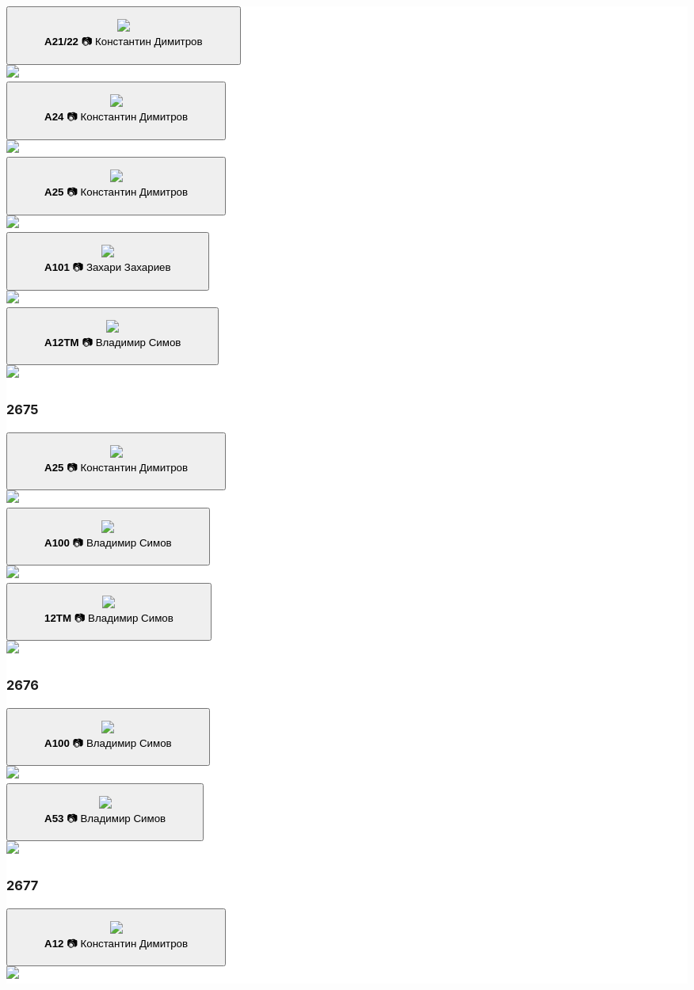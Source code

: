 <div class="dropdown"><button class="imgbtn"><figure><img src="https://lh3.googleusercontent.com/u/3/drive-viewer/AAOQEOSnp19EAB0eEeq1XwbMX-BDgO9f7QRGgd2kECxn2IC9Ce2m0AKD4js-xie-24wB26mqccvOLgBlKPeuIhZpbXk3M1NGkg=w2560-h1262" height="200px"><figcaption><b>A21/22 </b>📷 Константин Димитров</figcaption></figure></button><div class="dropdown-content"><img src="https://lh3.googleusercontent.com/u/3/drive-viewer/AAOQEOSnp19EAB0eEeq1XwbMX-BDgO9f7QRGgd2kECxn2IC9Ce2m0AKD4js-xie-24wB26mqccvOLgBlKPeuIhZpbXk3M1NGkg=w2560-h1262" width="100%"></div></div>
  
<div class="dropdown"><button class="imgbtn"><figure><img src="https://lh3.googleusercontent.com/u/1/drive-viewer/AFGJ81onU4bJl0JEFRzvBZ7rMIYR4a38vDIYp1sT1zJ6w7OheYjUTfVn6jxjbz4Dsu3tp5soizoIMhvmMnK_f_uJCn5iDiFJ6g=w1920-h853" height="200px"><figcaption><b>A24 </b>📷 Константин Димитров</figcaption></figure></button><div class="dropdown-content"><img src="https://lh3.googleusercontent.com/u/1/drive-viewer/AFGJ81onU4bJl0JEFRzvBZ7rMIYR4a38vDIYp1sT1zJ6w7OheYjUTfVn6jxjbz4Dsu3tp5soizoIMhvmMnK_f_uJCn5iDiFJ6g=w1920-h853" width="100%"></div></div>
  
<div class="dropdown"><button class="imgbtn"><figure><img src="https://lh3.googleusercontent.com/u/3/drive-viewer/AAOQEOT_4CVgtaIhcEcEc9XC6Mngkd5ycQtWc9dOo9EbNzwKeXNQHoyocYo2-THJeqmXlsFB0_8m3JBCoPq48F32ap8DdDHO=w1262-h1241" height="200px"><figcaption><b>A25 </b>📷 Константин Димитров</figcaption></figure></button><div class="dropdown-content"><img src="https://lh3.googleusercontent.com/u/3/drive-viewer/AAOQEOT_4CVgtaIhcEcEc9XC6Mngkd5ycQtWc9dOo9EbNzwKeXNQHoyocYo2-THJeqmXlsFB0_8m3JBCoPq48F32ap8DdDHO=w1262-h1241" width="100%"></div></div>
  
<div class="dropdown"><button class="imgbtn"><figure><img src="https://lh3.googleusercontent.com/u/3/drive-viewer/AFGJ81rFcv7kmhsFxwMxkQTIQCcfNFz3JjfSN9UwWLnseizBSRUKDBV60RCkeQ4qIFWKY4OMFwsSghrFnBnTkGJTfF72MOTh=w1262-h1241" height="200px"><figcaption><b>A101 </b>📷 Захари Захариев</figcaption></figure></button><div class="dropdown-content"><img src="https://lh3.googleusercontent.com/u/3/drive-viewer/AFGJ81rFcv7kmhsFxwMxkQTIQCcfNFz3JjfSN9UwWLnseizBSRUKDBV60RCkeQ4qIFWKY4OMFwsSghrFnBnTkGJTfF72MOTh=w1262-h1241" width="100%"></div></div>
 
 <div class="dropdown"><button class="imgbtn"><figure><img src="https://live.staticflickr.com/65535/52009084090_dbcb6d71df_b.jpg" height="200px"><figcaption><b> A12TM </b>📷 Владимир Симов</figcaption></figure></button><div class="dropdown-content"><a href="https://www.flickr.com/photos/137241490@N07/52009084090/" target="_blank" title="2674"> <img src="https://live.staticflickr.com/65535/52009084090_dbcb6d71df_b.jpg" width="100%"></a></div></div>

 
### 2675
  
<div class="dropdown"><button class="imgbtn"><figure><img src="https://lh3.googleusercontent.com/u/3/drive-viewer/AAOQEOShxJX_k3LL7OygEplgV3pf9W0XAMLfvpuxlAkh0gN_gRhj2AXa70kT57SKPzqT13VkhZ2sAetHX1AdccR53581cOGeEg=w2560-h1190" height="200px"><figcaption><b>A25 </b>📷 Константин Димитров</figcaption></figure></button><div class="dropdown-content"><img src="https://lh3.googleusercontent.com/u/3/drive-viewer/AAOQEOShxJX_k3LL7OygEplgV3pf9W0XAMLfvpuxlAkh0gN_gRhj2AXa70kT57SKPzqT13VkhZ2sAetHX1AdccR53581cOGeEg=w2560-h1190" width="100%"></div></div>
 
<div class="dropdown"><button class="imgbtn"><figure><img src="https://live.staticflickr.com/65535/52085018278_b0ce466ca9_k.jpg" height="200px"><figcaption><b>A100 </b>📷 Владимир Симов</figcaption></figure></button><div class="dropdown-content"><a href="https://www.flickr.com/photos/137241490@N07/52085018278/" target="_blank" title="2675"> <img src="https://live.staticflickr.com/65535/52085018278_b0ce466ca9_k.jpg" width="100%"></a></div></div>
 
 <div class="dropdown"><button class="imgbtn"><figure><img src="https://live.staticflickr.com/65535/51950573892_86efe6741d_b.jpg" height="200px"><figcaption><b> 12TM </b>📷 Владимир Симов</figcaption></figure></button><div class="dropdown-content"><a href="https://www.flickr.com/photos/137241490@N07/51950573892/" target="_blank" title="2675"> <img src="https://live.staticflickr.com/65535/51950573892_86efe6741d_b.jpg" width="100%"></a></div></div>
 
### 2676
 
<div class="dropdown"><button class="imgbtn"><figure><img src="https://live.staticflickr.com/65535/52158434676_40a534dfb6_k.jpg" height="200px"><figcaption><b>A100 </b>📷 Владимир Симов</figcaption></figure></button><div class="dropdown-content"><a href="https://www.flickr.com/photos/137241490@N07/52158434676/" target="_blank" title="2676"> <img src="https://live.staticflickr.com/65535/52158434676_40a534dfb6_k.jpg" width="100%"></a></div></div>
 
<div class="dropdown"><button class="imgbtn"><figure><img src="https://live.staticflickr.com/65535/50986877117_4b157cc7f9_k.jpg" height="200px"><figcaption><b>A53 </b>📷 Владимир Симов</figcaption></figure></button><div class="dropdown-content"><a href="https://www.flickr.com/photos/137241490@N07/50986877117/" target="_blank" title="2676"> <img src="https://live.staticflickr.com/65535/50986877117_4b157cc7f9_k.jpg" width="100%"></a></div></div>


### 2677
  
<div class="dropdown"><button class="imgbtn"><figure><img src="https://lh3.googleusercontent.com/u/1/drive-viewer/AFGJ81qi--sdd8MbfYrhNGXr4x6IjzKYLSXqunT39Fy-m7VSkZvXNHl7bB6bbDtG7Ad1CkhzBdXM6FvZ6juABYr32mg69XzGSw=w1920-h853" height="200px"><figcaption><b>A12 </b>📷 Константин Димитров</figcaption></figure></button><div class="dropdown-content"><img src="https://lh3.googleusercontent.com/u/1/drive-viewer/AFGJ81qi--sdd8MbfYrhNGXr4x6IjzKYLSXqunT39Fy-m7VSkZvXNHl7bB6bbDtG7Ad1CkhzBdXM6FvZ6juABYr32mg69XzGSw=w1920-h853" width="100%"></div></div>
